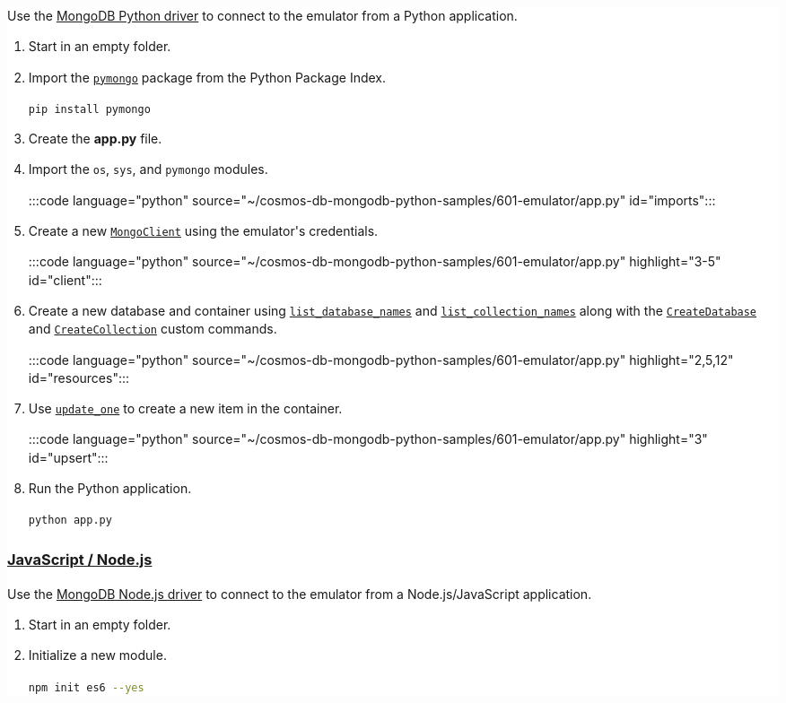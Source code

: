 Use the [MongoDB Python driver](mongodb/quickstart-python.md) to connect to the emulator from a Python application.

1. Start in an empty folder.

1. Import the [`pymongo`](https://pypi.org/project/pymongo/) package from the Python Package Index.

    ```bash
    pip install pymongo
    ```

1. Create the **app.py** file.

1. Import the `os`, `sys`, and `pymongo` modules.

    :::code language="python" source="~/cosmos-db-mongodb-python-samples/601-emulator/app.py" id="imports":::

1. Create a new [`MongoClient`](https://pymongo.readthedocs.io/en/stable/api/pymongo/mongo_client.html#pymongo.mongo_client.MongoClient) using the emulator's credentials.

    :::code language="python" source="~/cosmos-db-mongodb-python-samples/601-emulator/app.py" highlight="3-5" id="client":::

1. Create a new database and container using [`list_database_names`](https://pymongo.readthedocs.io/en/stable/api/pymongo/mongo_client.html#pymongo.mongo_client.MongoClient.list_database_names) and [`list_collection_names`](https://pymongo.readthedocs.io/en/stable/api/pymongo/database.html#pymongo.database.Database.list_collection_names) along with the [`CreateDatabase`](mongodb/custom-commands.md#create-database) and [`CreateCollection`](mongodb/custom-commands.md#create-collection) custom commands.

    :::code language="python" source="~/cosmos-db-mongodb-python-samples/601-emulator/app.py" highlight="2,5,12" id="resources":::

1. Use [`update_one`](https://pymongo.readthedocs.io/en/stable/api/pymongo/collection.html#pymongo.collection.Collection.update_one) to create a new item in the container.

    :::code language="python" source="~/cosmos-db-mongodb-python-samples/601-emulator/app.py" highlight="3" id="upsert":::

1. Run the Python application.

    ```bash
    python app.py
    ```

### [JavaScript / Node.js](#tab/javascript+nodejs)

Use the [MongoDB Node.js driver](mongodb/quickstart-nodejs.md) to connect to the emulator from a Node.js/JavaScript application.

1. Start in an empty folder.

1. Initialize a new module.

    ```bash
    npm init es6 --yes
    ```
